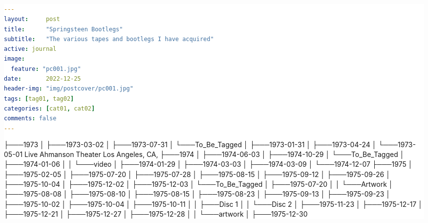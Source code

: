 ```yaml
---
layout:     post
title:      "Springsteen Bootlegs"
subtitle:   "The various tapes and bootlegs I have acquired"
active: journal
image:
  feature: "pc001.jpg"
date:       2022-12-25
header-img: "img/postcover/pc001.jpg"
tags: [tag01, tag02]
categories: [cat01, cat02]
comments: false
---
```


├───1973
│   ├───1973-03-02
│   ├───1973-07-31
│   └───To_Be_Tagged
│       ├───1973-01-31
│       ├───1973-04-24
│       └───1973-05-01 Live Ahmanson Theater Los Angeles, CA,
├───1974
│   ├───1974-06-03
│   ├───1974-10-29
│   └───To_Be_Tagged
│       ├───1974-01-06
│       │   └───video
│       ├───1974-01-29
│       ├───1974-03-03
│       ├───1974-03-09
│       └───1974-12-07
├───1975
│   ├───1975-02-05
│   ├───1975-07-20
│   ├───1975-07-28
│   ├───1975-08-15
│   ├───1975-09-12
│   ├───1975-09-26
│   ├───1975-10-04
│   ├───1975-12-02
│   ├───1975-12-03
│   └───To_Be_Tagged
│       ├───1975-07-20
│       │   └───Artwork
│       ├───1975-08-08
│       ├───1975-08-10
│       ├───1975-08-15
│       ├───1975-08-23
│       ├───1975-09-13
│       ├───1975-09-23
│       ├───1975-10-02
│       ├───1975-10-04
│       ├───1975-10-11
│       │   ├───Disc 1
│       │   └───Disc 2
│       ├───1975-11-23
│       ├───1975-12-17
│       ├───1975-12-21
│       ├───1975-12-27
│       ├───1975-12-28
│       │   └───artwork
│       ├───1975-12-30